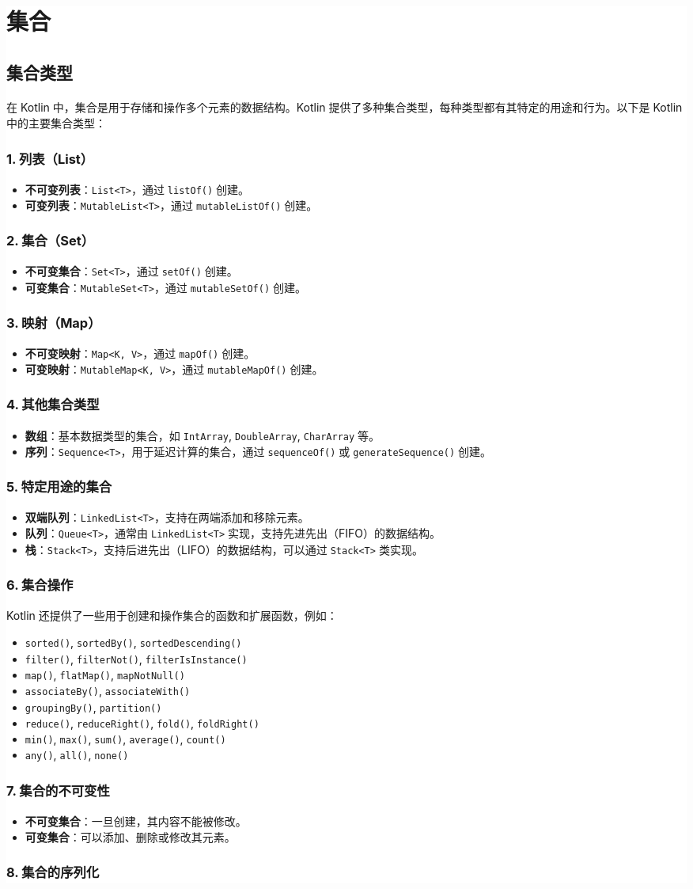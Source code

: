 
# 集合

## 集合类型

在 Kotlin 中，集合是用于存储和操作多个元素的数据结构。Kotlin 提供了多种集合类型，每种类型都有其特定的用途和行为。以下是 Kotlin 中的主要集合类型：

### 1. 列表（List）

- **不可变列表**：`List<T>`，通过 `listOf()` 创建。
- **可变列表**：`MutableList<T>`，通过 `mutableListOf()` 创建。

### 2. 集合（Set）

- **不可变集合**：`Set<T>`，通过 `setOf()` 创建。
- **可变集合**：`MutableSet<T>`，通过 `mutableSetOf()` 创建。

### 3. 映射（Map）

- **不可变映射**：`Map<K, V>`，通过 `mapOf()` 创建。
- **可变映射**：`MutableMap<K, V>`，通过 `mutableMapOf()` 创建。

### 4. 其他集合类型

- **数组**：基本数据类型的集合，如 `IntArray`, `DoubleArray`, `CharArray` 等。
- **序列**：`Sequence<T>`，用于延迟计算的集合，通过 `sequenceOf()` 或 `generateSequence()` 创建。

### 5. 特定用途的集合

- **双端队列**：`LinkedList<T>`，支持在两端添加和移除元素。
- **队列**：`Queue<T>`，通常由 `LinkedList<T>` 实现，支持先进先出（FIFO）的数据结构。
- **栈**：`Stack<T>`，支持后进先出（LIFO）的数据结构，可以通过 `Stack<T>` 类实现。

### 6. 集合操作

Kotlin 还提供了一些用于创建和操作集合的函数和扩展函数，例如：

- `sorted()`, `sortedBy()`, `sortedDescending()`
- `filter()`, `filterNot()`, `filterIsInstance()`
- `map()`, `flatMap()`, `mapNotNull()`
- `associateBy()`, `associateWith()`
- `groupingBy()`, `partition()`
- `reduce()`, `reduceRight()`, `fold()`, `foldRight()`
- `min()`, `max()`, `sum()`, `average()`, `count()`
- `any()`, `all()`, `none()`

### 7. 集合的不可变性

- **不可变集合**：一旦创建，其内容不能被修改。
- **可变集合**：可以添加、删除或修改其元素。

### 8. 集合的序列化
